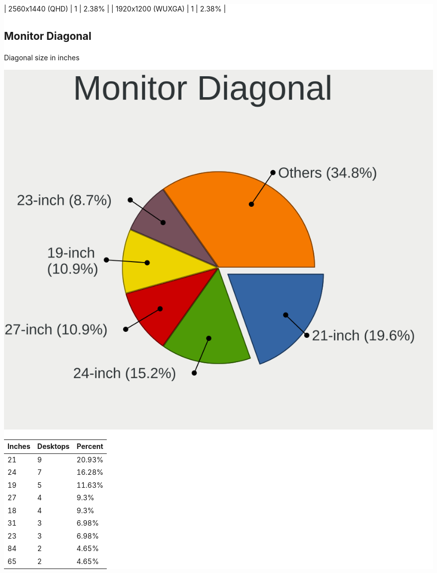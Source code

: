 | 2560x1440 (QHD)    | 1        | 2.38%   |
| 1920x1200 (WUXGA)  | 1        | 2.38%   |

Monitor Diagonal
----------------

Diagonal size in inches

![Monitor Diagonal](./images/pie_chart/mon_diagonal.svg)


| Inches | Desktops | Percent |
|--------|----------|---------|
| 21     | 9        | 20.93%  |
| 24     | 7        | 16.28%  |
| 19     | 5        | 11.63%  |
| 27     | 4        | 9.3%    |
| 18     | 4        | 9.3%    |
| 31     | 3        | 6.98%   |
| 23     | 3        | 6.98%   |
| 84     | 2        | 4.65%   |
| 65     | 2        | 4.65%   |